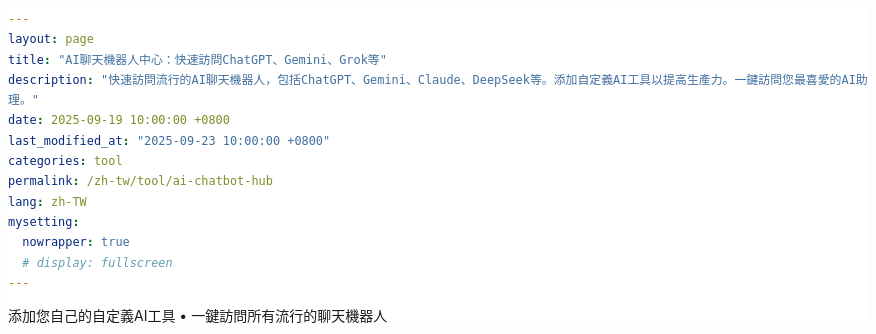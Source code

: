 ```yaml
---
layout: page
title: "AI聊天機器人中心：快速訪問ChatGPT、Gemini、Grok等"
description: "快速訪問流行的AI聊天機器人，包括ChatGPT、Gemini、Claude、DeepSeek等。添加自定義AI工具以提高生產力。一鍵訪問您最喜愛的AI助理。"
date: 2025-09-19 10:00:00 +0800
last_modified_at: "2025-09-23 10:00:00 +0800"
categories: tool
permalink: /zh-tw/tool/ai-chatbot-hub
lang: zh-TW
mysetting:
  nowrapper: true
  # display: fullscreen
---
```


<link rel="stylesheet" href="/assets/css/ai-chatbot-hub.css?v=1">

<div class="ai-chatbot-hub">
  <div class="hero-section">
    <p class="subtitle">添加您自己的自定義AI工具 • 一鍵訪問所有流行的聊天機器人</p>
  </div>

  <div class="chatbot-grid">
    <div class="chatbot-card" data-category="general">
      <div class="chatbot-icon">